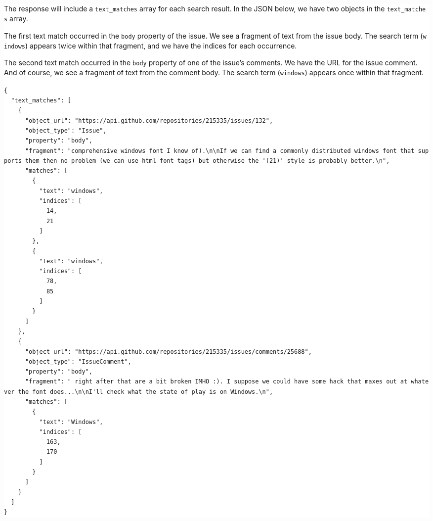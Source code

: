 The response will include a `text_matches` array for each search result. In the JSON below, we have two objects in the `text_matches` array.

The first text match occurred in the `body` property of the issue. We see a fragment of text from the issue body. The search term (`windows`) appears twice within that fragment, and we have the indices for each occurrence.

The second text match occurred in the `body` property of one of the issue’s comments. We have the URL for the issue comment. And of course, we see a fragment of text from the comment body. The search term (`windows`) appears once within that fragment.

    {
      "text_matches": [
        {
          "object_url": "https://api.github.com/repositories/215335/issues/132",
          "object_type": "Issue",
          "property": "body",
          "fragment": "comprehensive windows font I know of).\n\nIf we can find a commonly distributed windows font that supports them then no problem (we can use html font tags) but otherwise the '(21)' style is probably better.\n",
          "matches": [
            {
              "text": "windows",
              "indices": [
                14,
                21
              ]
            },
            {
              "text": "windows",
              "indices": [
                78,
                85
              ]
            }
          ]
        },
        {
          "object_url": "https://api.github.com/repositories/215335/issues/comments/25688",
          "object_type": "IssueComment",
          "property": "body",
          "fragment": " right after that are a bit broken IMHO :). I suppose we could have some hack that maxes out at whatever the font does...\n\nI'll check what the state of play is on Windows.\n",
          "matches": [
            {
              "text": "Windows",
              "indices": [
                163,
                170
              ]
            }
          ]
        }
      ]
    }
